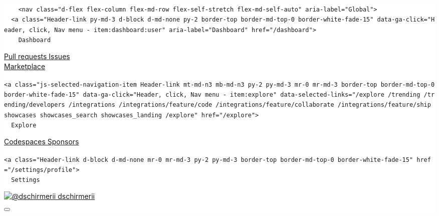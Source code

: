         <nav class="d-flex flex-column flex-md-row flex-self-stretch flex-md-self-auto" aria-label="Global">
      <a class="Header-link py-md-3 d-block d-md-none py-2 border-top border-md-top-0 border-white-fade-15" data-ga-click="Header, click, Nav menu - item:dashboard:user" aria-label="Dashboard" href="/dashboard">
        Dashboard
</a>
    <a class="js-selected-navigation-item Header-link mt-md-n3 mb-md-n3 py-2 py-md-3 mr-0 mr-md-3 border-top border-md-top-0 border-white-fade-15" data-hotkey="g p" data-ga-click="Header, click, Nav menu - item:pulls context:user" aria-label="Pull requests you created" data-selected-links="/pulls /pulls/assigned /pulls/mentioned /pulls" href="/pulls">
        Pull<span class="d-inline d-md-none d-lg-inline"> request</span>s
</a>
    <a class="js-selected-navigation-item Header-link mt-md-n3 mb-md-n3 py-2 py-md-3 mr-0 mr-md-3 border-top border-md-top-0 border-white-fade-15" data-hotkey="g i" data-ga-click="Header, click, Nav menu - item:issues context:user" aria-label="Issues you created" data-selected-links="/issues /issues/assigned /issues/mentioned /issues" href="/issues">
      Issues
</a>
      <div class="d-flex position-relative">
        <a class="js-selected-navigation-item Header-link flex-auto mt-md-n3 mb-md-n3 py-2 py-md-3 mr-0 mr-md-3 border-top border-md-top-0 border-white-fade-15" data-ga-click="Header, click, Nav menu - item:marketplace context:user" data-octo-click="marketplace_click" data-octo-dimensions="location:nav_bar" data-selected-links=" /marketplace" href="/marketplace">
          Marketplace
</a>      </div>

    <a class="js-selected-navigation-item Header-link mt-md-n3 mb-md-n3 py-2 py-md-3 mr-0 mr-md-3 border-top border-md-top-0 border-white-fade-15" data-ga-click="Header, click, Nav menu - item:explore" data-selected-links="/explore /trending /trending/developers /integrations /integrations/feature/code /integrations/feature/collaborate /integrations/feature/ship showcases showcases_search showcases_landing /explore" href="/explore">
      Explore
</a>
    <a class="js-selected-navigation-item Header-link d-block d-md-none py-2 py-md-3 border-top border-md-top-0 border-white-fade-15" data-ga-click="Header, click, Nav menu - item:workspaces context:user" data-selected-links="/codespaces /codespaces" href="/codespaces">
      Codespaces
</a>
      <a class="js-selected-navigation-item Header-link d-block d-md-none py-2 py-md-3 border-top border-md-top-0 border-white-fade-15" data-ga-click="Header, click, Nav menu - item:Sponsors" data-hydro-click="{&quot;event_type&quot;:&quot;sponsors.button_click&quot;,&quot;payload&quot;:{&quot;button&quot;:&quot;HEADER_SPONSORS_DASHBOARD&quot;,&quot;sponsorable_login&quot;:&quot;dschirmerii&quot;,&quot;originating_url&quot;:&quot;https://github.com/dschirmerii/ETHCatHerders/blob/main/Meeting%20112.md&quot;,&quot;user_id&quot;:26451572}}" data-hydro-click-hmac="b9a168d27704e4ce32bf66a704a865b4b4b296012dc4a95ece782d892b58af96" data-selected-links=" /sponsors/accounts" href="/sponsors/accounts">Sponsors</a>

    <a class="Header-link d-block d-md-none mr-0 mr-md-3 py-2 py-md-3 border-top border-md-top-0 border-white-fade-15" href="/settings/profile">
      Settings
</a>
    <a class="Header-link d-block d-md-none mr-0 mr-md-3 py-2 py-md-3 border-top border-md-top-0 border-white-fade-15" href="/dschirmerii">
      <img class="avatar avatar-user" src="https://avatars.githubusercontent.com/u/26451572?s=40&amp;v=4" width="20" height="20" alt="@dschirmerii" />
      dschirmerii
</a>
    <!-- '"` --><!-- </textarea></xmp> --></option></form><form action="/logout" accept-charset="UTF-8" method="post"><input type="hidden" name="authenticity_token" value="JvaoFRR6EbPJhIKfpSbYt2UJfg0waERqr1vk9OKKgocYlay+L+R01ISrzYHeH3KGKBRrmlZuEoETz0hQyVG1iA==" />
      <button type="submit" class="Header-link mr-0 mr-md-3 py-2 py-md-3 border-top border-md-top-0 border-white-fade-15 d-md-none btn-link d-block width-full text-left" data-ga-click="Header, sign out, icon:logout" style="padding-left: 2px;">